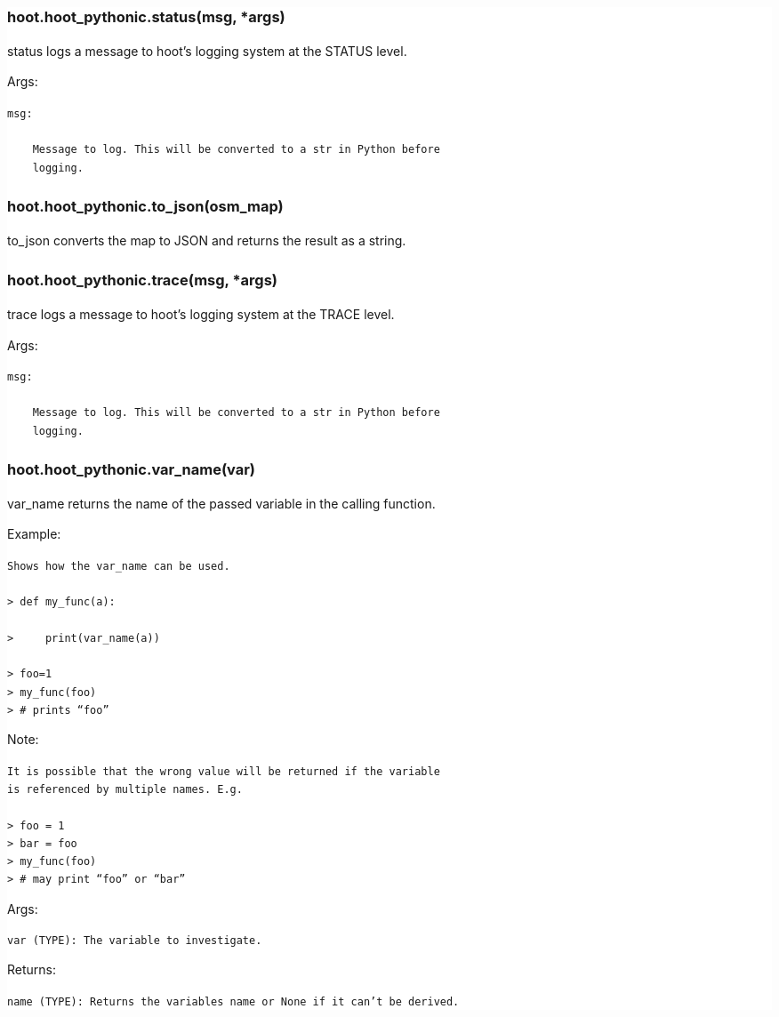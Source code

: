 
### hoot.hoot_pythonic.status(msg, \*args)
status logs a message to hoot’s logging system at the STATUS level.

Args:

    msg:

        Message to log. This will be converted to a str in Python before
        logging.


### hoot.hoot_pythonic.to_json(osm_map)
to_json converts the map to JSON and returns the result as a string.


### hoot.hoot_pythonic.trace(msg, \*args)
trace logs a message to hoot’s logging system at the TRACE level.

Args:

    msg:

        Message to log. This will be converted to a str in Python before
        logging.


### hoot.hoot_pythonic.var_name(var)
var_name returns the name of the passed variable in the calling function.

Example:

    Shows how the var_name can be used.

    > def my_func(a):

    >     print(var_name(a))

    > foo=1
    > my_func(foo)
    > # prints “foo”

Note:

    It is possible that the wrong value will be returned if the variable
    is referenced by multiple names. E.g.

    > foo = 1
    > bar = foo
    > my_func(foo)
    > # may print “foo” or “bar”

Args:

    var (TYPE): The variable to investigate.

Returns:

    name (TYPE): Returns the variables name or None if it can’t be derived.
